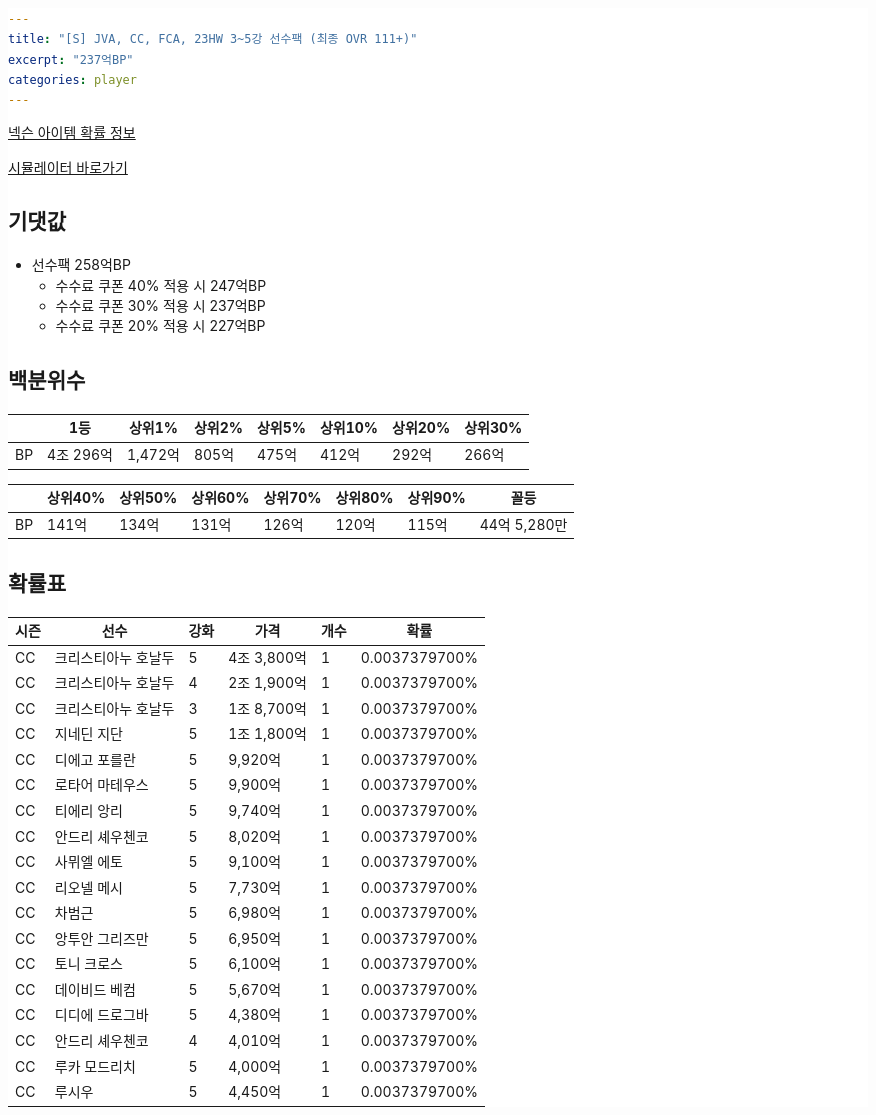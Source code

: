 ```yaml
---
title: "[S] JVA, CC, FCA, 23HW 3~5강 선수팩 (최종 OVR 111+)"
excerpt: "237억BP"
categories: player
---
```

[넥슨 아이템 확률 정보](http://iteminfo.nexon.com/probability/fco?sn=7955)

[시뮬레이터 바로가기](/simulator/7955)
## 기댓값
- 선수팩 258억BP
  - 수수료 쿠폰 40% 적용 시 247억BP
  - 수수료 쿠폰 30% 적용 시 237억BP
  - 수수료 쿠폰 20% 적용 시 227억BP


## 백분위수

||1등|상위1%|상위2%|상위5%|상위10%|상위20%|상위30%|
|---|---|---|---|---|---|---|---|
|BP|4조 296억|1,472억|805억|475억|412억|292억|266억|

||상위40%|상위50%|상위60%|상위70%|상위80%|상위90%|꼴등|
|---|---|---|---|---|---|---|---|
|BP|141억|134억|131억|126억|120억|115억|44억 5,280만|


## 확률표

|시즌|선수|강화|가격|개수|확률|
|---|---|---|---|---|---|
|CC|크리스티아누 호날두|5|4조 3,800억|1|0.0037379700%|
|CC|크리스티아누 호날두|4|2조 1,900억|1|0.0037379700%|
|CC|크리스티아누 호날두|3|1조 8,700억|1|0.0037379700%|
|CC|지네딘 지단|5|1조 1,800억|1|0.0037379700%|
|CC|디에고 포를란|5|9,920억|1|0.0037379700%|
|CC|로타어 마테우스|5|9,900억|1|0.0037379700%|
|CC|티에리 앙리|5|9,740억|1|0.0037379700%|
|CC|안드리 셰우첸코|5|8,020억|1|0.0037379700%|
|CC|사뮈엘 에토|5|9,100억|1|0.0037379700%|
|CC|리오넬 메시|5|7,730억|1|0.0037379700%|
|CC|차범근|5|6,980억|1|0.0037379700%|
|CC|앙투안 그리즈만|5|6,950억|1|0.0037379700%|
|CC|토니 크로스|5|6,100억|1|0.0037379700%|
|CC|데이비드 베컴|5|5,670억|1|0.0037379700%|
|CC|디디에 드로그바|5|4,380억|1|0.0037379700%|
|CC|안드리 셰우첸코|4|4,010억|1|0.0037379700%|
|CC|루카 모드리치|5|4,000억|1|0.0037379700%|
|CC|루시우|5|4,450억|1|0.0037379700%|